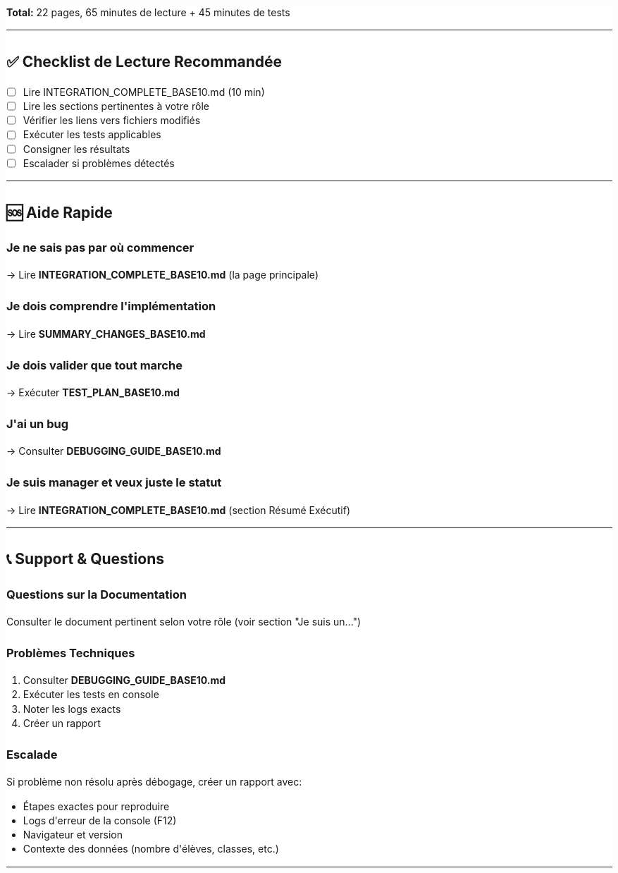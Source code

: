 **Total:** 22 pages, 65 minutes de lecture + 45 minutes de tests

---

## ✅ Checklist de Lecture Recommandée

- [ ] Lire INTEGRATION_COMPLETE_BASE10.md (10 min)
- [ ] Lire les sections pertinentes à votre rôle
- [ ] Vérifier les liens vers fichiers modifiés
- [ ] Exécuter les tests applicables
- [ ] Consigner les résultats
- [ ] Escalader si problèmes détectés

---

## 🆘 Aide Rapide

### Je ne sais pas par où commencer
→ Lire **INTEGRATION_COMPLETE_BASE10.md** (la page principale)

### Je dois comprendre l'implémentation
→ Lire **SUMMARY_CHANGES_BASE10.md**

### Je dois valider que tout marche
→ Exécuter **TEST_PLAN_BASE10.md**

### J'ai un bug
→ Consulter **DEBUGGING_GUIDE_BASE10.md**

### Je suis manager et veux juste le statut
→ Lire **INTEGRATION_COMPLETE_BASE10.md** (section Résumé Exécutif)

---

## 📞 Support & Questions

### Questions sur la Documentation
Consulter le document pertinent selon votre rôle (voir section "Je suis un...")

### Problèmes Techniques
1. Consulter **DEBUGGING_GUIDE_BASE10.md**
2. Exécuter les tests en console
3. Noter les logs exacts
4. Créer un rapport

### Escalade
Si problème non résolu après débogage, créer un rapport avec:
- Étapes exactes pour reproduire
- Logs d'erreur de la console (F12)
- Navigateur et version
- Contexte des données (nombre d'élèves, classes, etc.)

---